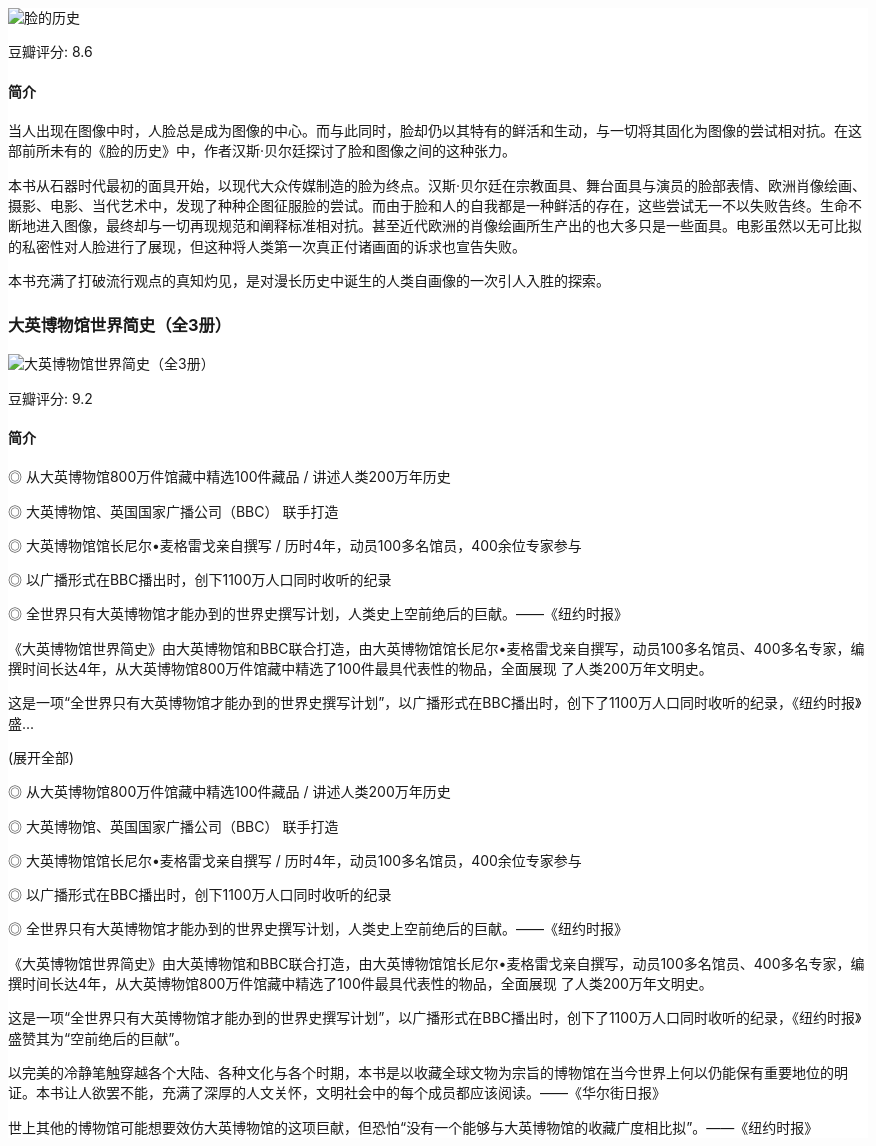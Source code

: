 ![脸的历史](https://img1.doubanio.com/view/subject/l/public/s29493038.jpg)

豆瓣评分: 8.6

#### 简介

当人出现在图像中时，人脸总是成为图像的中心。而与此同时，脸却仍以其特有的鲜活和生动，与一切将其固化为图像的尝试相对抗。在这部前所未有的《脸的历史》中，作者汉斯·贝尔廷探讨了脸和图像之间的这种张力。

本书从石器时代最初的面具开始，以现代大众传媒制造的脸为终点。汉斯·贝尔廷在宗教面具、舞台面具与演员的脸部表情、欧洲肖像绘画、摄影、电影、当代艺术中，发现了种种企图征服脸的尝试。而由于脸和人的自我都是一种鲜活的存在，这些尝试无一不以失败告终。生命不断地进入图像，最终却与一切再现规范和阐释标准相对抗。甚至近代欧洲的肖像绘画所生产出的也大多只是一些面具。电影虽然以无可比拟的私密性对人脸进行了展现，但这种将人类第一次真正付诸画面的诉求也宣告失败。

本书充满了打破流行观点的真知灼见，是对漫长历史中诞生的人类自画像的一次引人入胜的探索。



### 大英博物馆世界简史（全3册）

![大英博物馆世界简史（全3册）](https://img1.doubanio.com/view/subject/l/public/s27181999.jpg)

豆瓣评分: 9.2

#### 简介

◎ 从大英博物馆800万件馆藏中精选100件藏品 / 讲述人类200万年历史

◎ 大英博物馆、英国国家广播公司（BBC） 联手打造

◎ 大英博物馆馆长尼尔•麦格雷戈亲自撰写 / 历时4年，动员100多名馆员，400余位专家参与

◎ 以广播形式在BBC播出时，创下1100万人口同时收听的纪录

◎ 全世界只有大英博物馆才能办到的世界史撰写计划，人类史上空前绝后的巨献。——《纽约时报》

《大英博物馆世界简史》由大英博物馆和BBC联合打造，由大英博物馆馆长尼尔•麦格雷戈亲自撰写，动员100多名馆员、400多名专家，编撰时间长达4年，从大英博物馆800万件馆藏中精选了100件最具代表性的物品，全面展现 了人类200万年文明史。

这是一项“全世界只有大英博物馆才能办到的世界史撰写计划”，以广播形式在BBC播出时，创下了1100万人口同时收听的纪录，《纽约时报》盛...

(展开全部)

◎ 从大英博物馆800万件馆藏中精选100件藏品 / 讲述人类200万年历史

◎ 大英博物馆、英国国家广播公司（BBC） 联手打造

◎ 大英博物馆馆长尼尔•麦格雷戈亲自撰写 / 历时4年，动员100多名馆员，400余位专家参与

◎ 以广播形式在BBC播出时，创下1100万人口同时收听的纪录

◎ 全世界只有大英博物馆才能办到的世界史撰写计划，人类史上空前绝后的巨献。——《纽约时报》

《大英博物馆世界简史》由大英博物馆和BBC联合打造，由大英博物馆馆长尼尔•麦格雷戈亲自撰写，动员100多名馆员、400多名专家，编撰时间长达4年，从大英博物馆800万件馆藏中精选了100件最具代表性的物品，全面展现 了人类200万年文明史。

这是一项“全世界只有大英博物馆才能办到的世界史撰写计划”，以广播形式在BBC播出时，创下了1100万人口同时收听的纪录，《纽约时报》盛赞其为“空前绝后的巨献”。

以完美的冷静笔触穿越各个大陆、各种文化与各个时期，本书是以收藏全球文物为宗旨的博物馆在当今世界上何以仍能保有重要地位的明证。本书让人欲罢不能，充满了深厚的人文关怀，文明社会中的每个成员都应该阅读。——《华尔街日报》

世上其他的博物馆可能想要效仿大英博物馆的这项巨献，但恐怕“没有一个能够与大英博物馆的收藏广度相比拟”。——《纽约时报》
